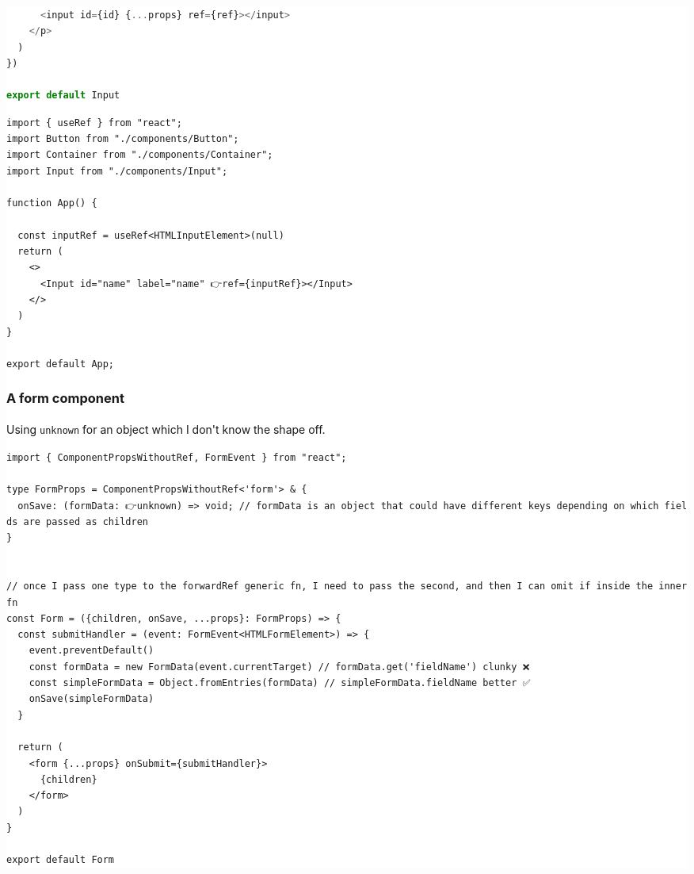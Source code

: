 ````ts
      <input id={id} {...props} ref={ref}></input> 
    </p>
  )
})

export default Input
````

````tsx
import { useRef } from "react";
import Button from "./components/Button";
import Container from "./components/Container";
import Input from "./components/Input";

function App() {

  const inputRef = useRef<HTMLInputElement>(null)
  return (
    <>
      <Input id="name" label="name" 👉ref={inputRef}></Input>
    </>
  )
}

export default App;
````



### A form component

Using `unknown` for an object which I don't know the shape off.

````tsx
import { ComponentPropsWithoutRef, FormEvent } from "react";

type FormProps = ComponentPropsWithoutRef<'form'> & {
  onSave: (formData: 👉unknown) => void; // formData is an object that could have different keys depending on which fields are passed as children
}


// once I pass one type to the forwardRef generic fn, I need to pass the second, and then I can omit if inside the inner fn
const Form = ({children, onSave, ...props}: FormProps) => {
  const submitHandler = (event: FormEvent<HTMLFormElement>) => {
    event.preventDefault()
    const formData = new FormData(event.currentTarget) // formData.get('fieldName') clunky ❌
    const simpleFormData = Object.fromEntries(formData) // simpleFormData.fieldName better ✅
    onSave(simpleFormData)
  }
  
  return (
    <form {...props} onSubmit={submitHandler}>
      {children}
    </form>
  )
}

export default Form
````
